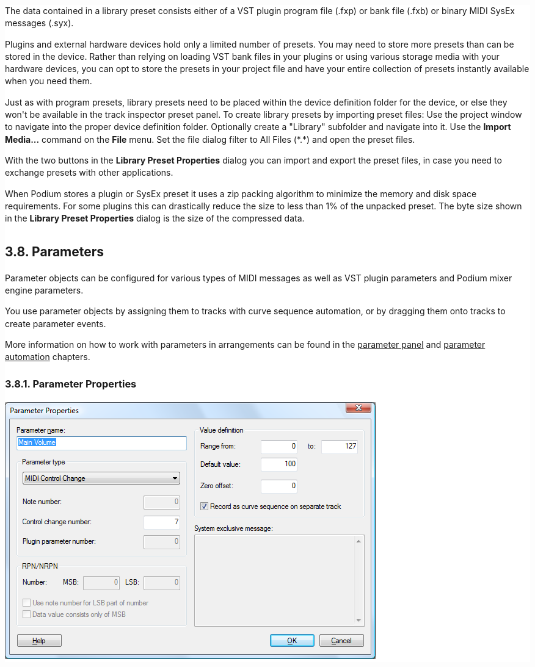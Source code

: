 The data contained in a library preset consists either of a VST plugin program file (.fxp) or bank file (.fxb) or binary MIDI SysEx messages (.syx).

Plugins and external hardware devices hold only a limited number of presets. You may need to store more presets than can be stored in the device. Rather than relying on loading VST bank files in your plugins or using various storage media with your hardware devices, you can opt to store the presets in your project file and have your entire collection of presets instantly available when you need them.

Just as with program presets, library presets need to be placed within the device definition folder for the device, or else they won't be available in the track inspector preset panel. To create library presets by importing preset files: Use the project window to navigate into the proper device definition folder. Optionally create a "Library" subfolder and navigate into it. Use the **Import Media...** command on the **File** menu. Set the file dialog filter to All Files (\*.\*) and open the preset files.

With the two buttons in the **Library Preset Properties** dialog you can import and export the preset files, in case you need to exchange presets with other applications.

When Podium stores a plugin or SysEx preset it uses a zip packing algorithm to minimize the memory and disk space requirements. For some plugins this can drastically reduce the size to less than 1% of the unpacked preset. The byte size shown in the **Library Preset Properties** dialog is the size of the compressed data.

## <a name="toc.parameters"></a>3.8. Parameters

Parameter objects can be configured for various types of MIDI messages as well as VST plugin parameters and Podium mixer engine parameters.

You use parameter objects by assigning them to tracks with curve sequence automation, or by dragging them onto tracks to create parameter events.

More information on how to work with parameters in arrangements can be found in the [parameter panel](#toc.parameterpanel) and [parameter automation](#toc.parameterautomation) chapters.

### <a name="toc.parameterproperties"></a>3.8.1. [](#dialog.parameter)Parameter Properties

![](images/dialog_parameter.png)
